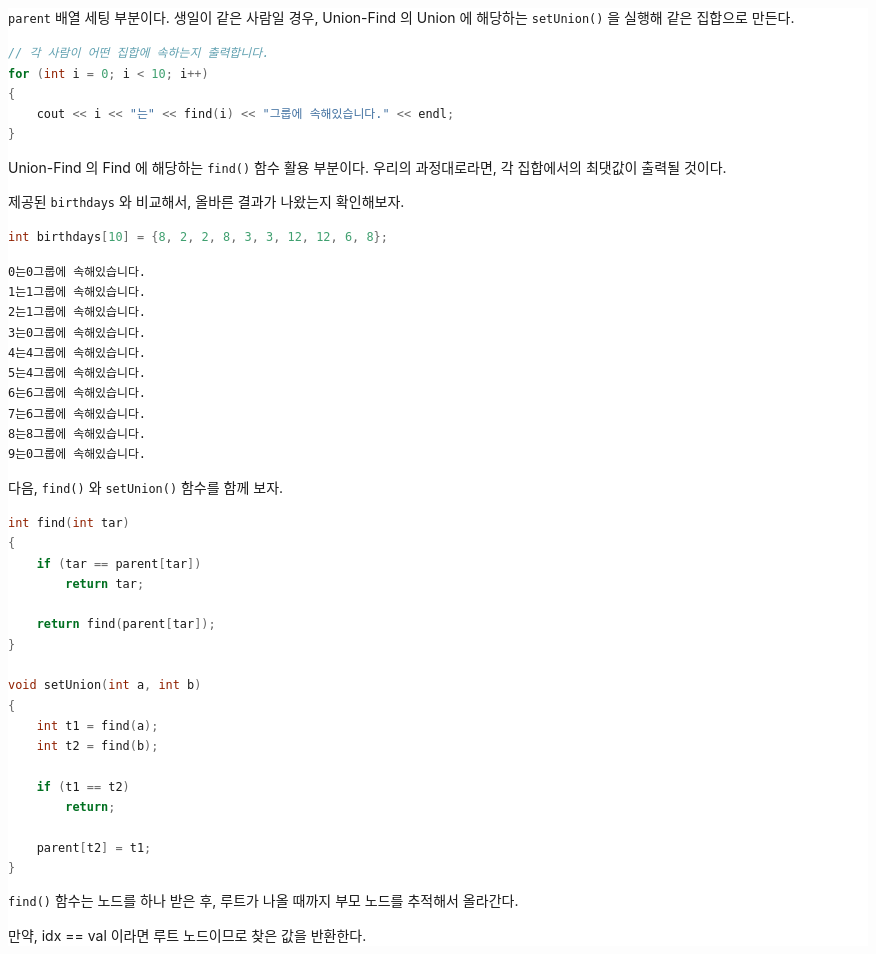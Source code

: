 `parent` 배열 세팅 부분이다. 생일이 같은 사람일 경우, Union-Find 의 Union 에 해당하는 `setUnion()` 을 실행해 같은 집합으로 만든다.

```cpp
// 각 사람이 어떤 집합에 속하는지 출력합니다.
for (int i = 0; i < 10; i++)
{
    cout << i << "는" << find(i) << "그룹에 속해있습니다." << endl;
}
```

Union-Find 의 Find 에 해당하는 `find()` 함수 활용 부분이다. 우리의 과정대로라면, 각 집합에서의 최댓값이 출력될 것이다.

제공된 `birthdays` 와 비교해서, 올바른 결과가 나왔는지 확인해보자.

```cpp
int birthdays[10] = {8, 2, 2, 8, 3, 3, 12, 12, 6, 8};
```

```
0는0그룹에 속해있습니다.
1는1그룹에 속해있습니다.
2는1그룹에 속해있습니다.
3는0그룹에 속해있습니다.
4는4그룹에 속해있습니다.
5는4그룹에 속해있습니다.
6는6그룹에 속해있습니다.
7는6그룹에 속해있습니다.
8는8그룹에 속해있습니다.
9는0그룹에 속해있습니다.
```

다음, `find()` 와 `setUnion()` 함수를 함께 보자.

```cpp
int find(int tar)
{
    if (tar == parent[tar])
        return tar;

    return find(parent[tar]);
}

void setUnion(int a, int b)
{
    int t1 = find(a);
    int t2 = find(b);

    if (t1 == t2)
        return;

    parent[t2] = t1;
}
```

`find()` 함수는 노드를 하나 받은 후, 루트가 나올 때까지 부모 노드를 추적해서 올라간다.

만약, idx == val 이라면 루트 노드이므로 찾은 값을 반환한다.
